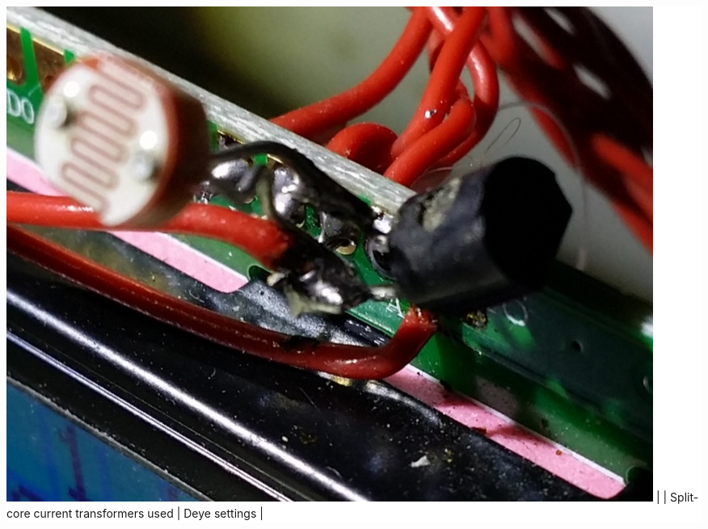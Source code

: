 ![Automatic brightness](https://github.com/ArminJo/Arduino-DTSU666H_PowerMeter/blob/main/pictures/AutomaticBrightness.jpg) |
| Split-core current transformers used | Deye settings |